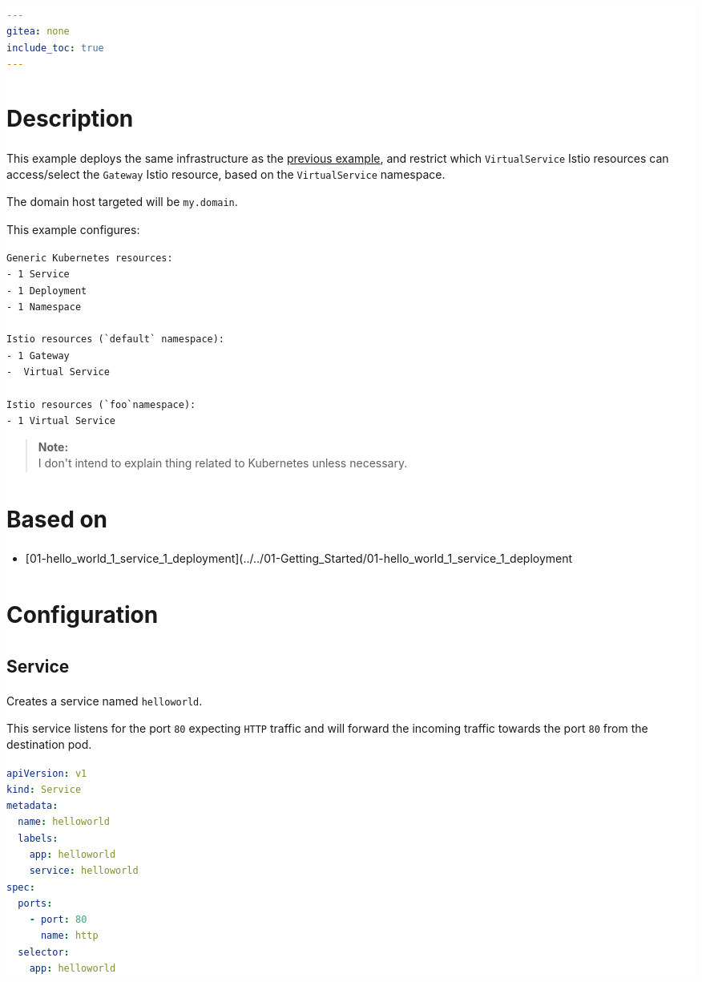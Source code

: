 ```yaml
---
gitea: none
include_toc: true
---
```


# Description

This example deploys the same infrastructure as the [previous example](../../01-Getting_Started/01-hello_world_1_service_1_deployment), and restrict which `VirtualService` Istio resources can access/select the `Gateway` Istio resource, based on the `VirtualService` namespace.

The domain host targeted will be `my.domain`.

This example configures:

    Generic Kubernetes resources:
    - 1 Service
    - 1 Deployment
    - 1 Namespace
    
    Istio resources (`default` namespace):
    - 1 Gateway
    -  Virtual Service

    Istio resources (`foo`namespace):
    - 1 Virtual Service

> **Note:**\
> I don't intend to explain thing related to Kubernetes unless necessary.

# Based on

- [01-hello_world_1_service_1_deployment](../../01-Getting_Started/01-hello_world_1_service_1_deployment

# Configuration

## Service

Creates a service named `helloworld`.

This service listens for the port `80` expecting `HTTP` traffic and will forward the incoming traffic towards the port `80` from the destination pod.

```yaml
apiVersion: v1
kind: Service
metadata:
  name: helloworld
  labels:
    app: helloworld
    service: helloworld
spec:
  ports:
    - port: 80
      name: http
  selector:
    app: helloworld
```
